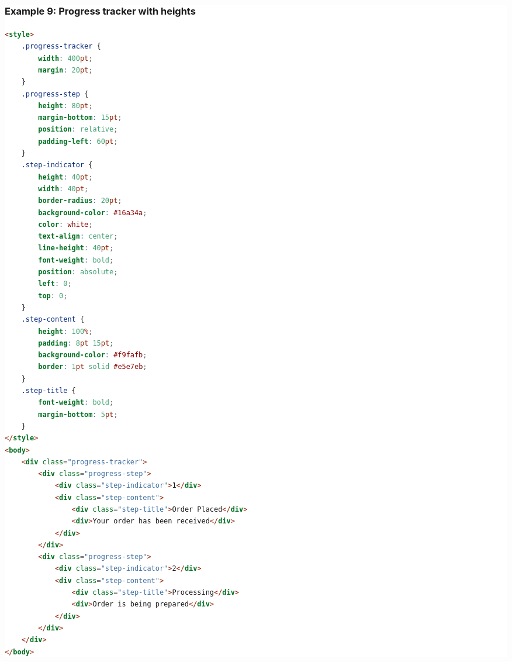 
### Example 9: Progress tracker with heights

```html
<style>
    .progress-tracker {
        width: 400pt;
        margin: 20pt;
    }
    .progress-step {
        height: 80pt;
        margin-bottom: 15pt;
        position: relative;
        padding-left: 60pt;
    }
    .step-indicator {
        height: 40pt;
        width: 40pt;
        border-radius: 20pt;
        background-color: #16a34a;
        color: white;
        text-align: center;
        line-height: 40pt;
        font-weight: bold;
        position: absolute;
        left: 0;
        top: 0;
    }
    .step-content {
        height: 100%;
        padding: 8pt 15pt;
        background-color: #f9fafb;
        border: 1pt solid #e5e7eb;
    }
    .step-title {
        font-weight: bold;
        margin-bottom: 5pt;
    }
</style>
<body>
    <div class="progress-tracker">
        <div class="progress-step">
            <div class="step-indicator">1</div>
            <div class="step-content">
                <div class="step-title">Order Placed</div>
                <div>Your order has been received</div>
            </div>
        </div>
        <div class="progress-step">
            <div class="step-indicator">2</div>
            <div class="step-content">
                <div class="step-title">Processing</div>
                <div>Order is being prepared</div>
            </div>
        </div>
    </div>
</body>
```
